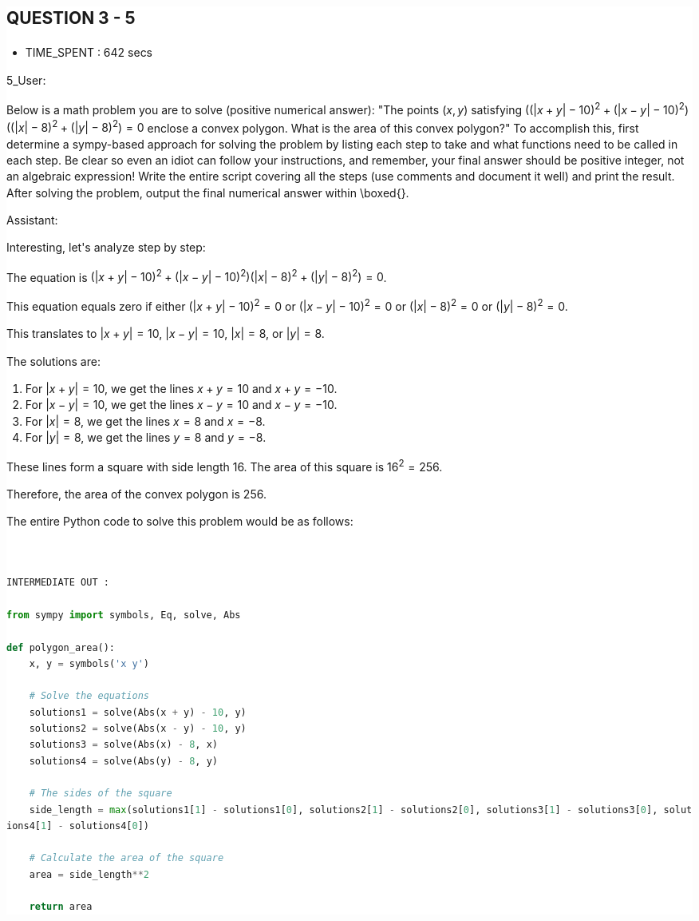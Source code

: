 

## QUESTION 3 - 5 
- TIME_SPENT : 642 secs

5_User:

Below is a math problem you are to solve (positive numerical answer):
"The points $\left(x, y\right)$ satisfying $((\vert x + y \vert - 10)^2 + ( \vert x - y \vert - 10)^2)((\vert x \vert - 8)^2 + ( \vert y \vert - 8)^2) = 0$ enclose a convex polygon. What is the area of this convex polygon?"
To accomplish this, first determine a sympy-based approach for solving the problem by listing each step to take and what functions need to be called in each step. Be clear so even an idiot can follow your instructions, and remember, your final answer should be positive integer, not an algebraic expression!
Write the entire script covering all the steps (use comments and document it well) and print the result. After solving the problem, output the final numerical answer within \boxed{}.

Assistant: 

Interesting, let's analyze step by step:



The equation is $(\vert x + y \vert - 10)^2 + (\vert x - y \vert - 10)^2)(\vert x \vert - 8)^2 + (\vert y \vert - 8)^2) = 0$.

This equation equals zero if either $(\vert x + y \vert - 10)^2 = 0$ or $(\vert x - y \vert - 10)^2 = 0$ or $(\vert x \vert - 8)^2 = 0$ or $(\vert y \vert - 8)^2 = 0$.

This translates to $\vert x + y \vert = 10$, $\vert x - y \vert = 10$, $\vert x \vert = 8$, or $\vert y \vert = 8$.

The solutions are:

1. For $\vert x + y \vert = 10$, we get the lines $x + y = 10$ and $x + y = -10$.
2. For $\vert x - y \vert = 10$, we get the lines $x - y = 10$ and $x - y = -10$.
3. For $\vert x \vert = 8$, we get the lines $x = 8$ and $x = -8$.
4. For $\vert y \vert = 8$, we get the lines $y = 8$ and $y = -8$.

These lines form a square with side length 16. The area of this square is $16^2 = 256$.

Therefore, the area of the convex polygon is 256.

The entire Python code to solve this problem would be as follows:

```python


INTERMEDIATE OUT :

from sympy import symbols, Eq, solve, Abs

def polygon_area():
    x, y = symbols('x y')

    # Solve the equations
    solutions1 = solve(Abs(x + y) - 10, y)
    solutions2 = solve(Abs(x - y) - 10, y)
    solutions3 = solve(Abs(x) - 8, x)
    solutions4 = solve(Abs(y) - 8, y)

    # The sides of the square
    side_length = max(solutions1[1] - solutions1[0], solutions2[1] - solutions2[0], solutions3[1] - solutions3[0], solutions4[1] - solutions4[0])

    # Calculate the area of the square
    area = side_length**2

    return area
```